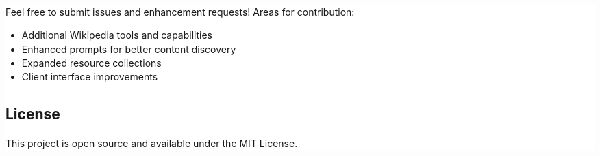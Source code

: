 Feel free to submit issues and enhancement requests! Areas for contribution:
- Additional Wikipedia tools and capabilities
- Enhanced prompts for better content discovery
- Expanded resource collections
- Client interface improvements

## License

This project is open source and available under the MIT License.
